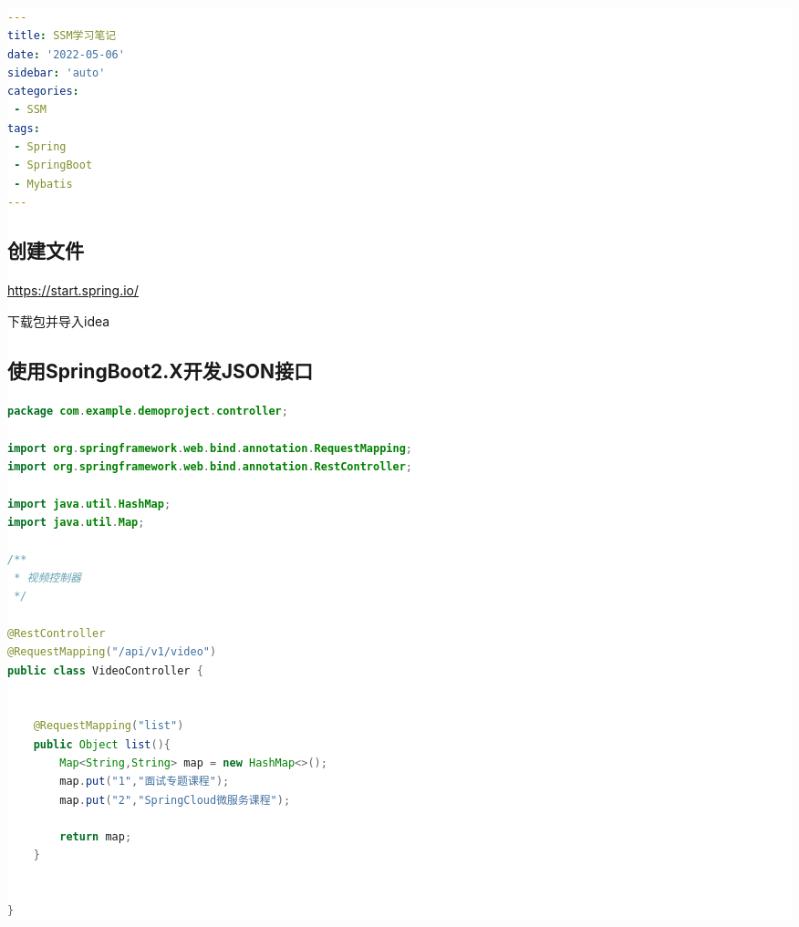 ```yaml
---
title: SSM学习笔记
date: '2022-05-06'
sidebar: 'auto'
categories:
 - SSM
tags:
 - Spring
 - SpringBoot
 - Mybatis
---
```

## 创建文件

https://start.spring.io/

下载包并导入idea

## 使用SpringBoot2.X开发JSON接口

~~~java
package com.example.demoproject.controller;

import org.springframework.web.bind.annotation.RequestMapping;
import org.springframework.web.bind.annotation.RestController;

import java.util.HashMap;
import java.util.Map;

/**
 * 视频控制器
 */

@RestController
@RequestMapping("/api/v1/video")
public class VideoController {


    @RequestMapping("list")
    public Object list(){
        Map<String,String> map = new HashMap<>();
        map.put("1","面试专题课程");
        map.put("2","SpringCloud微服务课程");

        return map;
    }


}
~~~
